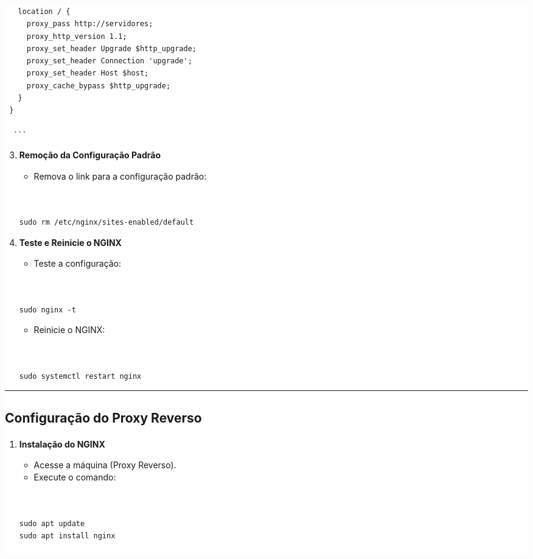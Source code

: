        location / {
         proxy_pass http://servidores;
         proxy_http_version 1.1;
         proxy_set_header Upgrade $http_upgrade;
         proxy_set_header Connection 'upgrade';
         proxy_set_header Host $host;
         proxy_cache_bypass $http_upgrade;
       }
     }
     
      ```


 3. **Remoção da Configuração Padrão**
    * Remova o link para a configuração padrão:

     <br>

     ```

     sudo rm /etc/nginx/sites-enabled/default

     ```
     
 4. **Teste e Reinicie o NGINX**
    * Teste a configuração:

     <br>

      ```

      sudo nginx -t

      ```

    * Reinicie o NGINX:
   
     <br>

      ```

      sudo systemctl restart nginx

      ```

  *******
  
 ## Configuração do Proxy Reverso
 1. **Instalação do NGINX**
    * Acesse a máquina (Proxy Reverso).
    * Execute o comando:
      
     <br>

      ```
   
      sudo apt update
      sudo apt install nginx
   
      ```
   